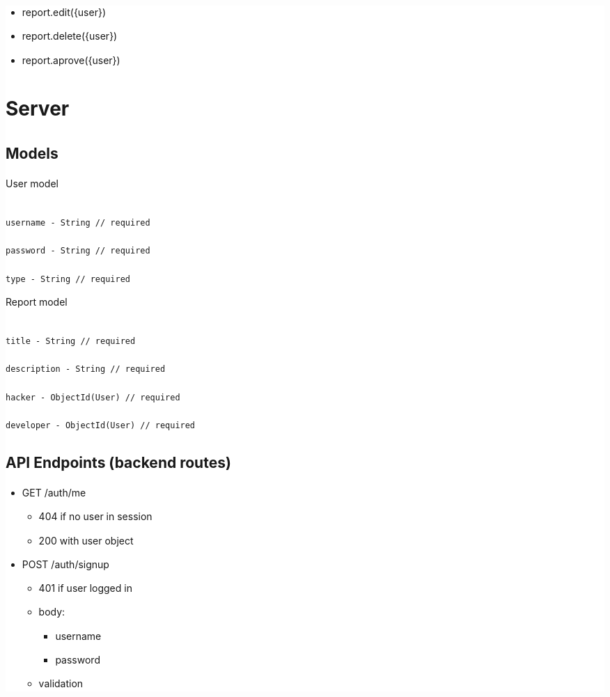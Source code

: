   - report.edit({user})
  
  - report.delete({user})
  
  - report.aprove({user})


# Server

## Models

User model

```

username - String // required

password - String // required

type - String // required

```

Report model

```

title - String // required

description - String // required

hacker - ObjectId(User) // required

developer - ObjectId(User) // required

```

## API Endpoints (backend routes)

- GET /auth/me

  - 404 if no user in session

  - 200 with user object

- POST /auth/signup

  - 401 if user logged in

  - body:

    - username

    - password

  - validation
